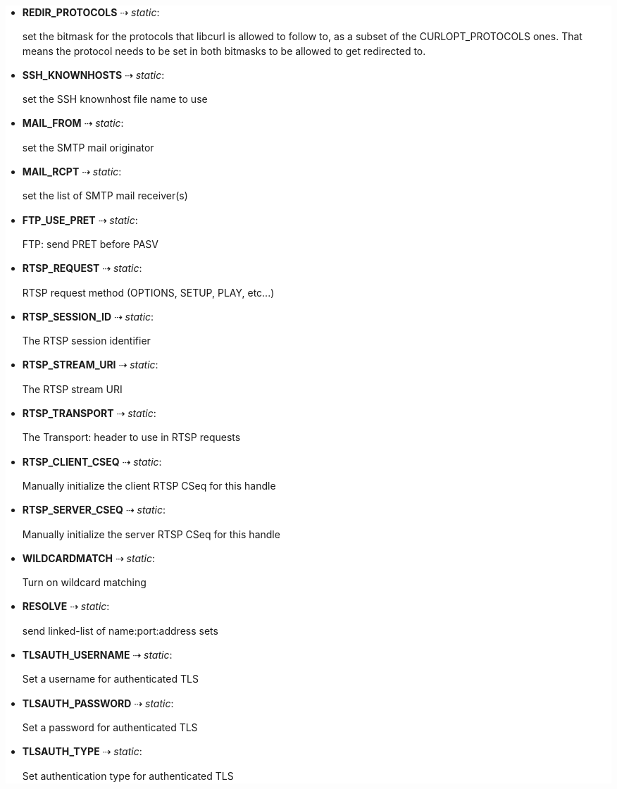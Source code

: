 - **REDIR\_PROTOCOLS** &#8674; _static_:

  set the bitmask for the protocols that libcurl is allowed to follow to,
as a subset of the CURLOPT_PROTOCOLS ones. That means the protocol needs
to be set in both bitmasks to be allowed to get redirected to.

- **SSH\_KNOWNHOSTS** &#8674; _static_:

  set the SSH knownhost file name to use

- **MAIL\_FROM** &#8674; _static_:

  set the SMTP mail originator

- **MAIL\_RCPT** &#8674; _static_:

  set the list of SMTP mail receiver(s)

- **FTP\_USE\_PRET** &#8674; _static_:

  FTP: send PRET before PASV

- **RTSP\_REQUEST** &#8674; _static_:

  RTSP request method (OPTIONS, SETUP, PLAY, etc...)

- **RTSP\_SESSION\_ID** &#8674; _static_:

  The RTSP session identifier

- **RTSP\_STREAM\_URI** &#8674; _static_:

  The RTSP stream URI

- **RTSP\_TRANSPORT** &#8674; _static_:

  The Transport: header to use in RTSP requests

- **RTSP\_CLIENT\_CSEQ** &#8674; _static_:

  Manually initialize the client RTSP CSeq for this handle

- **RTSP\_SERVER\_CSEQ** &#8674; _static_:

  Manually initialize the server RTSP CSeq for this handle

- **WILDCARDMATCH** &#8674; _static_:

  Turn on wildcard matching

- **RESOLVE** &#8674; _static_:

  send linked-list of name:port:address sets

- **TLSAUTH\_USERNAME** &#8674; _static_:

  Set a username for authenticated TLS

- **TLSAUTH\_PASSWORD** &#8674; _static_:

  Set a password for authenticated TLS

- **TLSAUTH\_TYPE** &#8674; _static_:

  Set authentication type for authenticated TLS
